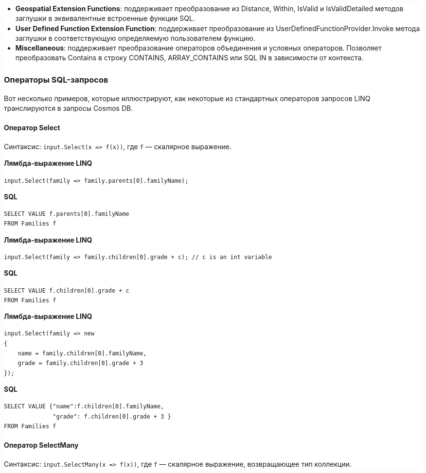 * **Geospatial Extension Functions**: поддерживает преобразование из Distance, Within, IsValid и IsValidDetailed методов заглушки в эквивалентные встроенные функции SQL.
* **User Defined Function Extension Function**: поддерживает преобразование из UserDefinedFunctionProvider.Invoke метода заглушки в соответствующую определяемую пользователем функцию.
* **Miscellaneous**: поддерживает преобразование операторов объединения и условных операторов. Позволяет преобразовать Contains в строку CONTAINS, ARRAY_CONTAINS или SQL IN в зависимости от контекста.

### <a name="sql-query-operators"></a>Операторы SQL-запросов
Вот несколько примеров, которые иллюстрируют, как некоторые из стандартных операторов запросов LINQ транслируются в запросы Cosmos DB.

#### <a name="select-operator"></a>Оператор Select
Синтаксис: `input.Select(x => f(x))`, где `f` — скалярное выражение.

**Лямбда-выражение LINQ**

    input.Select(family => family.parents[0].familyName);

**SQL** 

    SELECT VALUE f.parents[0].familyName
    FROM Families f



**Лямбда-выражение LINQ**

    input.Select(family => family.children[0].grade + c); // c is an int variable


**SQL** 

    SELECT VALUE f.children[0].grade + c
    FROM Families f 



**Лямбда-выражение LINQ**

    input.Select(family => new
    {
        name = family.children[0].familyName,
        grade = family.children[0].grade + 3
    });


**SQL** 

    SELECT VALUE {"name":f.children[0].familyName, 
                  "grade": f.children[0].grade + 3 }
    FROM Families f



#### <a name="selectmany-operator"></a>Оператор SelectMany
Синтаксис: `input.SelectMany(x => f(x))`, где `f` — скалярное выражение, возвращающее тип коллекции.
